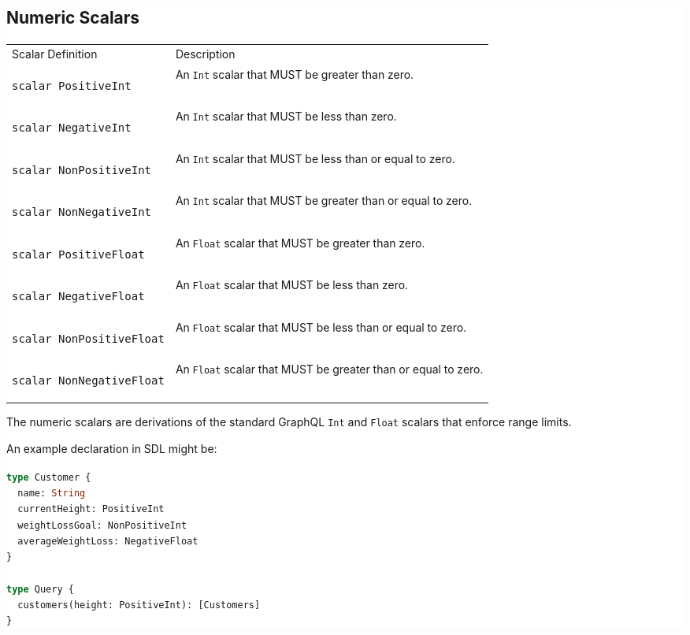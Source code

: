 ## Numeric Scalars

<table>
<tr>
<td>Scalar Definition</td>
<td>Description</td>
</tr>
<tr>
<td><pre lang="graphql">scalar PositiveInt</pre></td>
<td>An <code>Int</code> scalar that MUST be greater than zero.</td>
</tr>
<tr>
<td><pre lang="graphql">scalar NegativeInt</pre></td>
<td>An <code>Int</code> scalar that MUST be less than zero.</td>
</tr>
<tr>
<td><pre lang="graphql">scalar NonPositiveInt</pre></td>
<td>An <code>Int</code> scalar that MUST be less than or equal to zero.</td>
</tr>
<tr>
<td><pre lang="graphql">scalar NonNegativeInt</pre></td>
<td>An <code>Int</code> scalar that MUST be greater than or equal to zero.</td>
</tr>
<tr>
<td><pre lang="graphql">scalar PositiveFloat</pre></td>
<td>An <code>Float</code> scalar that MUST be greater than zero.</td>
</tr>
<tr>
<td><pre lang="graphql">scalar NegativeFloat</pre></td>
<td>An <code>Float</code> scalar that MUST be less than zero.</td>
</tr>
<tr>
<td><pre lang="graphql">scalar NonPositiveFloat</pre></td>
<td>An <code>Float</code> scalar that MUST be less than or equal to zero.</td>
</tr>
<tr>
<td><pre lang="graphql">scalar NonNegativeFloat</pre></td>
<td>An <code>Float</code> scalar that MUST be greater than or equal to zero.</td>
</tr>
</table>

The numeric scalars are derivations of the standard GraphQL `Int` and `Float` scalars that enforce range limits.

An example declaration in SDL might be:

```graphql
type Customer {
  name: String
  currentHeight: PositiveInt
  weightLossGoal: NonPositiveInt
  averageWeightLoss: NegativeFloat
}

type Query {
  customers(height: PositiveInt): [Customers]
}
```
